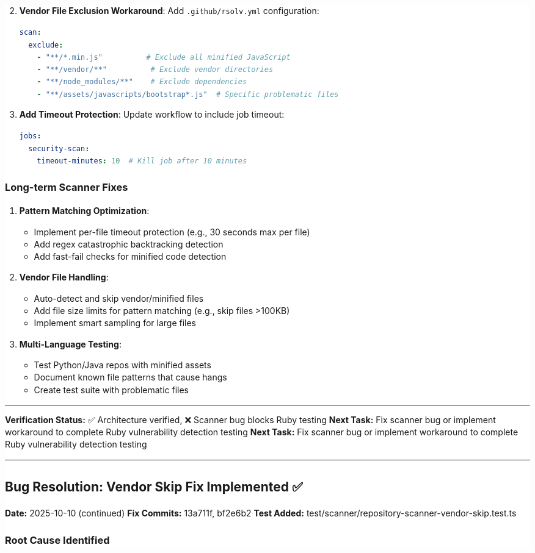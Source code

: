 2. **Vendor File Exclusion Workaround**:
   Add `.github/rsolv.yml` configuration:
   ```yaml
   scan:
     exclude:
       - "**/*.min.js"          # Exclude all minified JavaScript
       - "**/vendor/**"          # Exclude vendor directories
       - "**/node_modules/**"    # Exclude dependencies
       - "**/assets/javascripts/bootstrap*.js"  # Specific problematic files
   ```

3. **Add Timeout Protection**:
   Update workflow to include job timeout:
   ```yaml
   jobs:
     security-scan:
       timeout-minutes: 10  # Kill job after 10 minutes
   ```

### Long-term Scanner Fixes

1. **Pattern Matching Optimization**:
   - Implement per-file timeout protection (e.g., 30 seconds max per file)
   - Add regex catastrophic backtracking detection
   - Add fast-fail checks for minified code detection

2. **Vendor File Handling**:
   - Auto-detect and skip vendor/minified files
   - Add file size limits for pattern matching (e.g., skip files >100KB)
   - Implement smart sampling for large files

3. **Multi-Language Testing**:
   - Test Python/Java repos with minified assets
   - Document known file patterns that cause hangs
   - Create test suite with problematic files

---

**Verification Status:** ✅ Architecture verified, ❌ Scanner bug blocks Ruby testing
**Next Task:** Fix scanner bug or implement workaround to complete Ruby vulnerability detection testing
**Next Task:** Fix scanner bug or implement workaround to complete Ruby vulnerability detection testing

---

## Bug Resolution: Vendor Skip Fix Implemented ✅

**Date:** 2025-10-10 (continued)
**Fix Commits:** 13a711f, bf2e6b2
**Test Added:** test/scanner/repository-scanner-vendor-skip.test.ts

### Root Cause Identified
